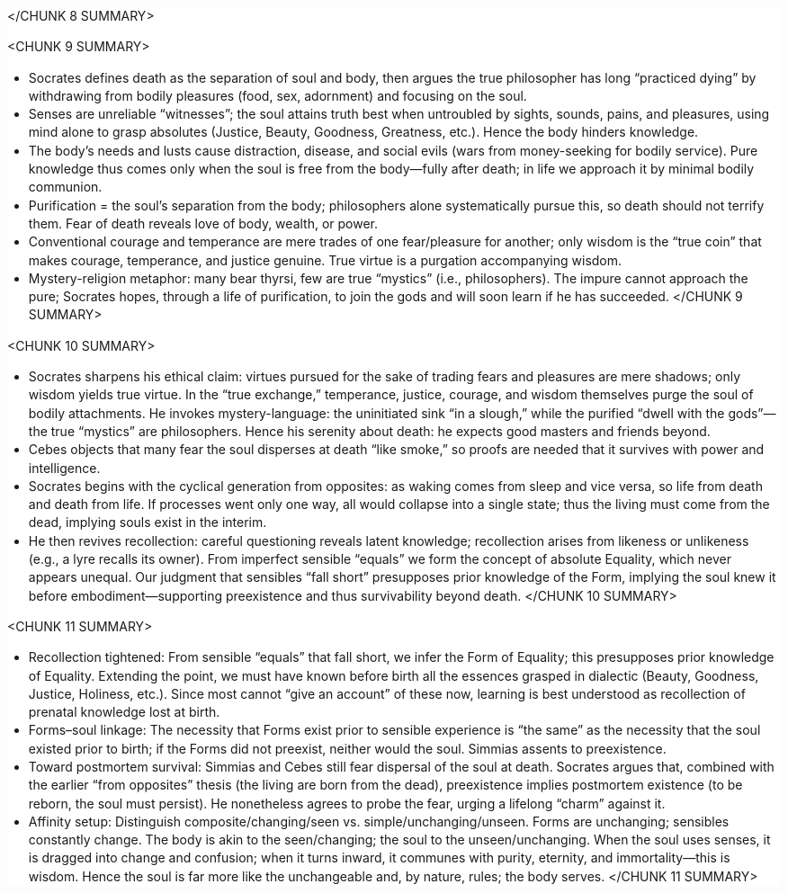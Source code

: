 </CHUNK 8 SUMMARY>

<CHUNK 9 SUMMARY>
- Socrates defines death as the separation of soul and body, then argues the true philosopher has long “practiced dying” by withdrawing from bodily pleasures (food, sex, adornment) and focusing on the soul.
- Senses are unreliable “witnesses”; the soul attains truth best when untroubled by sights, sounds, pains, and pleasures, using mind alone to grasp absolutes (Justice, Beauty, Goodness, Greatness, etc.). Hence the body hinders knowledge.
- The body’s needs and lusts cause distraction, disease, and social evils (wars from money-seeking for bodily service). Pure knowledge thus comes only when the soul is free from the body—fully after death; in life we approach it by minimal bodily communion.
- Purification = the soul’s separation from the body; philosophers alone systematically pursue this, so death should not terrify them. Fear of death reveals love of body, wealth, or power.
- Conventional courage and temperance are mere trades of one fear/pleasure for another; only wisdom is the “true coin” that makes courage, temperance, and justice genuine. True virtue is a purgation accompanying wisdom.
- Mystery-religion metaphor: many bear thyrsi, few are true “mystics” (i.e., philosophers). The impure cannot approach the pure; Socrates hopes, through a life of purification, to join the gods and will soon learn if he has succeeded.
</CHUNK 9 SUMMARY>

<CHUNK 10 SUMMARY>
- Socrates sharpens his ethical claim: virtues pursued for the sake of trading fears and pleasures are mere shadows; only wisdom yields true virtue. In the “true exchange,” temperance, justice, courage, and wisdom themselves purge the soul of bodily attachments. He invokes mystery-language: the uninitiated sink “in a slough,” while the purified “dwell with the gods”—the true “mystics” are philosophers. Hence his serenity about death: he expects good masters and friends beyond.
- Cebes objects that many fear the soul disperses at death “like smoke,” so proofs are needed that it survives with power and intelligence.
- Socrates begins with the cyclical generation from opposites: as waking comes from sleep and vice versa, so life from death and death from life. If processes went only one way, all would collapse into a single state; thus the living must come from the dead, implying souls exist in the interim.
- He then revives recollection: careful questioning reveals latent knowledge; recollection arises from likeness or unlikeness (e.g., a lyre recalls its owner). From imperfect sensible “equals” we form the concept of absolute Equality, which never appears unequal. Our judgment that sensibles “fall short” presupposes prior knowledge of the Form, implying the soul knew it before embodiment—supporting preexistence and thus survivability beyond death.
</CHUNK 10 SUMMARY>

<CHUNK 11 SUMMARY>
- Recollection tightened: From sensible “equals” that fall short, we infer the Form of Equality; this presupposes prior knowledge of Equality. Extending the point, we must have known before birth all the essences grasped in dialectic (Beauty, Goodness, Justice, Holiness, etc.). Since most cannot “give an account” of these now, learning is best understood as recollection of prenatal knowledge lost at birth.
- Forms–soul linkage: The necessity that Forms exist prior to sensible experience is “the same” as the necessity that the soul existed prior to birth; if the Forms did not preexist, neither would the soul. Simmias assents to preexistence.
- Toward postmortem survival: Simmias and Cebes still fear dispersal of the soul at death. Socrates argues that, combined with the earlier “from opposites” thesis (the living are born from the dead), preexistence implies postmortem existence (to be reborn, the soul must persist). He nonetheless agrees to probe the fear, urging a lifelong “charm” against it.
- Affinity setup: Distinguish composite/changing/seen vs. simple/unchanging/unseen. Forms are unchanging; sensibles constantly change. The body is akin to the seen/changing; the soul to the unseen/unchanging. When the soul uses senses, it is dragged into change and confusion; when it turns inward, it communes with purity, eternity, and immortality—this is wisdom. Hence the soul is far more like the unchangeable and, by nature, rules; the body serves.
</CHUNK 11 SUMMARY>
